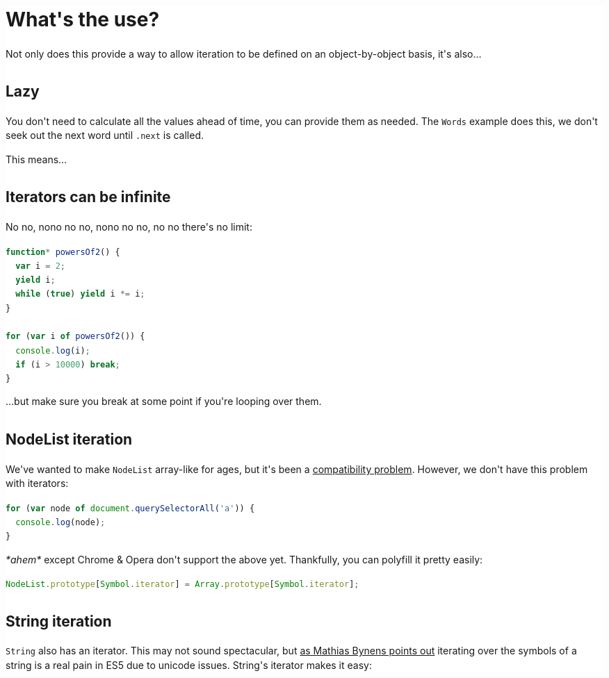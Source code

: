 # What's the use?

Not only does this provide a way to allow iteration to be defined on an object-by-object basis, it's also…

## Lazy

You don't need to calculate all the values ahead of time, you can provide them as needed. The `Words` example does this, we don't seek out the next word until `.next` is called.

This means…

## Iterators can be infinite

No no, nono no no, nono no no, no no there's no limit:

```js
function* powersOf2() {
  var i = 2;
  yield i;
  while (true) yield i *= i;
}

for (var i of powersOf2()) {
  console.log(i);
  if (i > 10000) break;
}
```

…but make sure you break at some point if you're looping over them.

## NodeList iteration

We've wanted to make `NodeList` array-like for ages, but it's been a [compatibility problem](https://bugs.webkit.org/show_bug.cgi?id=81573). However, we don't have this problem with iterators:

```js
for (var node of document.querySelectorAll('a')) {
  console.log(node);
}
```

*\*ahem\** except Chrome & Opera don't support the above yet. Thankfully, you can polyfill it pretty easily:

```js
NodeList.prototype[Symbol.iterator] = Array.prototype[Symbol.iterator];
```

## String iteration

`String` also has an iterator. This may not sound spectacular, but [as Mathias Bynens points out](https://mathiasbynens.be/notes/javascript-unicode#iterating-over-symbols) iterating over the symbols of a string is a real pain in ES5 due to unicode issues. String's iterator makes it easy:

